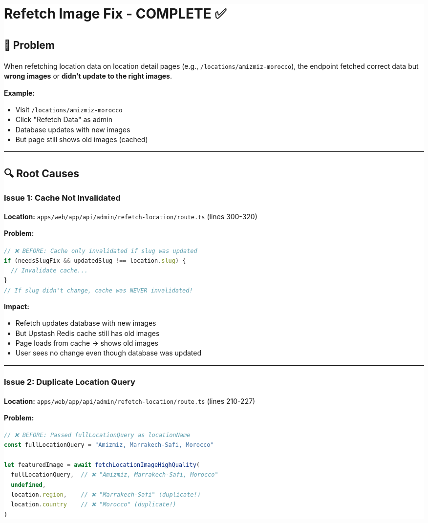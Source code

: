 # Refetch Image Fix - COMPLETE ✅

## 🐛 **Problem**

When refetching location data on location detail pages (e.g., `/locations/amizmiz-morocco`), the endpoint fetched correct data but **wrong images** or **didn't update to the right images**.

**Example:**
- Visit `/locations/amizmiz-morocco`
- Click "Refetch Data" as admin
- Database updates with new images
- But page still shows old images (cached)

---

## 🔍 **Root Causes**

### **Issue 1: Cache Not Invalidated**

**Location:** `apps/web/app/api/admin/refetch-location/route.ts` (lines 300-320)

**Problem:**
```typescript
// ❌ BEFORE: Cache only invalidated if slug was updated
if (needsSlugFix && updatedSlug !== location.slug) {
  // Invalidate cache...
}
// If slug didn't change, cache was NEVER invalidated!
```

**Impact:**
- Refetch updates database with new images
- But Upstash Redis cache still has old images
- Page loads from cache → shows old images
- User sees no change even though database was updated

---

### **Issue 2: Duplicate Location Query**

**Location:** `apps/web/app/api/admin/refetch-location/route.ts` (lines 210-227)

**Problem:**
```typescript
// ❌ BEFORE: Passed fullLocationQuery as locationName
const fullLocationQuery = "Amizmiz, Marrakech-Safi, Morocco"

let featuredImage = await fetchLocationImageHighQuality(
  fullLocationQuery,  // ❌ "Amizmiz, Marrakech-Safi, Morocco"
  undefined,
  location.region,    // ❌ "Marrakech-Safi" (duplicate!)
  location.country    // ❌ "Morocco" (duplicate!)
)
```
